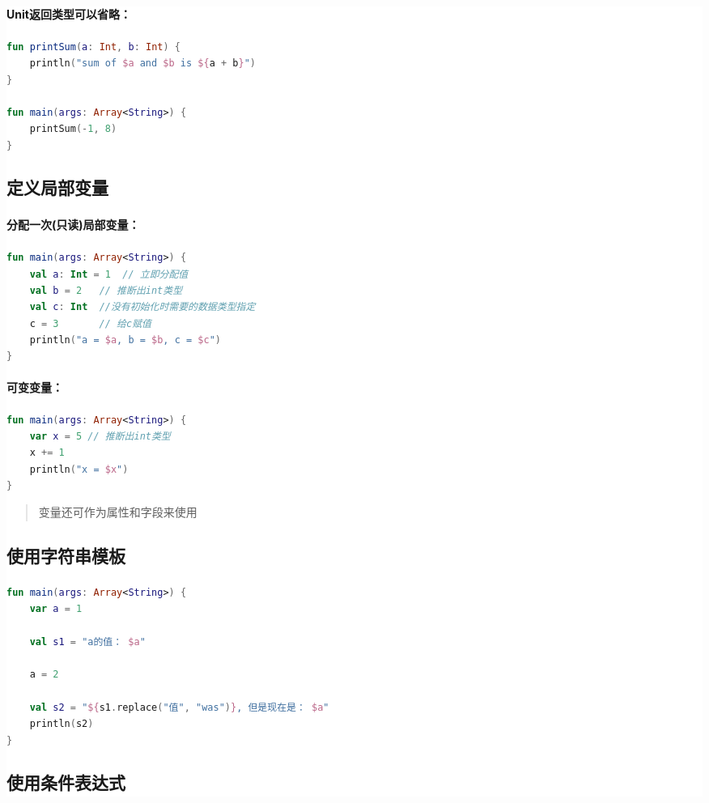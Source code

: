 #### Unit返回类型可以省略：

```kotlin
fun printSum(a: Int, b: Int) {
    println("sum of $a and $b is ${a + b}")
}

fun main(args: Array<String>) {
    printSum(-1, 8)
}
```

## 定义局部变量

#### 分配一次(只读)局部变量：
```kotlin
fun main(args: Array<String>) {
    val a: Int = 1  // 立即分配值
    val b = 2   // 推断出int类型
    val c: Int  //没有初始化时需要的数据类型指定
    c = 3       // 给c赋值
    println("a = $a, b = $b, c = $c")
}
```

#### 可变变量：

```kotlin
fun main(args: Array<String>) {
    var x = 5 // 推断出int类型
    x += 1
    println("x = $x")
}
```
> 变量还可作为属性和字段来使用

## 使用字符串模板

```kotlin
fun main(args: Array<String>) {
    var a = 1

    val s1 = "a的值： $a" 

    a = 2

    val s2 = "${s1.replace("值", "was")}, 但是现在是： $a"
    println(s2)
}
```

## 使用条件表达式
